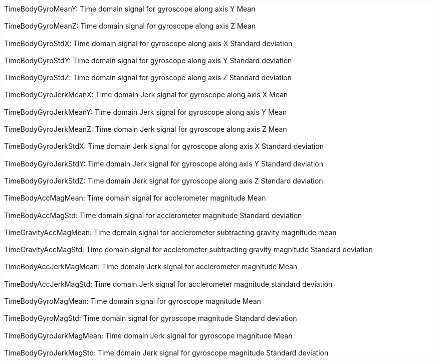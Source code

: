 TimeBodyGyroMeanY:                 Time domain signal for gyroscope along axis Y Mean


TimeBodyGyroMeanZ:                 Time domain signal for gyroscope along axis Z Mean


TimeBodyGyroStdX:                 Time domain signal for gyroscope along axis X Standard deviation


TimeBodyGyroStdY:                 Time domain signal for gyroscope along axis Y Standard deviation


TimeBodyGyroStdZ:                 Time domain signal for gyroscope along axis Z Standard deviation


TimeBodyGyroJerkMeanX:                 Time domain Jerk signal for gyroscope along axis X Mean


TimeBodyGyroJerkMeanY:                 Time domain Jerk signal for gyroscope along axis Y Mean


TimeBodyGyroJerkMeanZ:                 Time domain Jerk signal for gyroscope along axis Z Mean


TimeBodyGyroJerkStdX:                 Time domain Jerk signal for gyroscope along axis X Standard deviation


TimeBodyGyroJerkStdY:                 Time domain Jerk signal for gyroscope along axis Y Standard deviation


TimeBodyGyroJerkStdZ:                 Time domain Jerk signal for gyroscope along axis Z Standard deviation


TimeBodyAccMagMean:                 Time domain signal for acclerometer magnitude Mean


TimeBodyAccMagStd:                 Time domain signal for acclerometer magnitude Standard deviation


TimeGravityAccMagMean:                 Time domain signal for acclerometer subtracting gravity magnitude mean


TimeGravityAccMagStd:                 Time domain signal for acclerometer subtracting gravity magnitude Standard deviation


TimeBodyAccJerkMagMean:                 Time domain Jerk signal for acclerometer magnitude Mean


TimeBodyAccJerkMagStd:                 Time domain Jerk signal for acclerometer magnitude standard deviation


TimeBodyGyroMagMean:                 Time domain signal for gyroscope magnitude Mean


TimeBodyGyroMagStd:                 Time domain signal for gyroscope magnitude Standard deviation


TimeBodyGyroJerkMagMean:                 Time domain Jerk signal for gyroscope magnitude Mean


TimeBodyGyroJerkMagStd:                 Time domain Jerk signal for gyroscope magnitude Standard deviation

